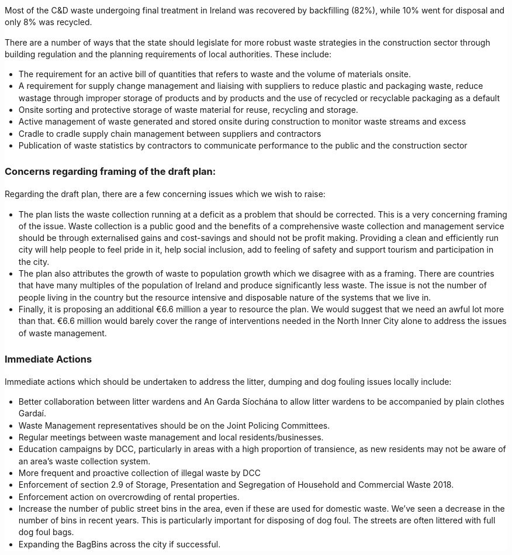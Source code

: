 Most of the C&D waste undergoing final treatment in Ireland was recovered by backfilling (82%), while 10% went for disposal and only 8% was recycled. 

There are a number of ways that the state should legislate for more robust waste strategies in the construction sector through building regulation and the planning requirements of local authorities. These include:

* The requirement for an active bill of quantities that refers to waste and the volume of materials onsite. 
* A requirement for supply change management and liaising with suppliers to reduce plastic and packaging waste, reduce wastage through improper storage of products and by products and the use of recycled or recyclable packaging as a default
* Onsite sorting and protective storage of waste material for reuse, recycling and storage. 
* Active management of waste generated and stored onsite during construction to monitor waste streams and excess
* Cradle to cradle supply chain management between suppliers and contractors
* Publication of waste statistics by contractors to communicate performance to the public and the construction sector

### Concerns regarding framing of the draft plan:

Regarding the draft plan, there are a few concerning issues which we wish to raise:

* The plan lists the waste collection running at a deficit as a problem that should be corrected. This is a very concerning framing of the issue. Waste collection is a public good and the benefits of a comprehensive waste collection and management service should be through externalised gains and cost-savings and should not be profit making. Providing a clean and efficiently run city will help people to feel pride in it, help social inclusion, add to feeling of safety and support tourism and participation in the city. 
* The plan also attributes the growth of waste to population growth which we disagree with as a framing. There are countries that have many multiples of the population of Ireland and produce significantly less waste. The issue is not the number of people living in the country but the resource intensive and disposable nature of the systems that we live in. 
* Finally, it is proposing an additional €6.6 million a year to resource the plan. We would suggest that we need an awful lot more than that. €6.6 million would barely cover the range of interventions needed in the North Inner City alone to address the issues of waste management.

### Immediate Actions

Immediate actions which should be undertaken to address the litter, dumping and dog fouling issues locally include: 

* Better collaboration between litter wardens and An Garda Síochána to allow litter wardens to be accompanied by plain clothes Gardaí. 
* Waste Management representatives should be on the Joint Policing Committees.
* Regular meetings between waste management and local residents/businesses.
* Education campaigns by DCC, particularly in areas with a high proportion of transience, as new residents may not be aware of an area’s waste collection system.
* More frequent and proactive collection of illegal waste by DCC
* Enforcement of section 2.9 of Storage, Presentation and Segregation of Household and Commercial Waste 2018.
* Enforcement action on overcrowding of rental properties.
* Increase the number of public street bins in the area, even if these are used for domestic waste. We’ve seen a decrease in the number of bins in recent years. This is particularly important for disposing of dog foul. The streets are often littered with full dog foul bags.
* Expanding the BagBins across the city if successful.



